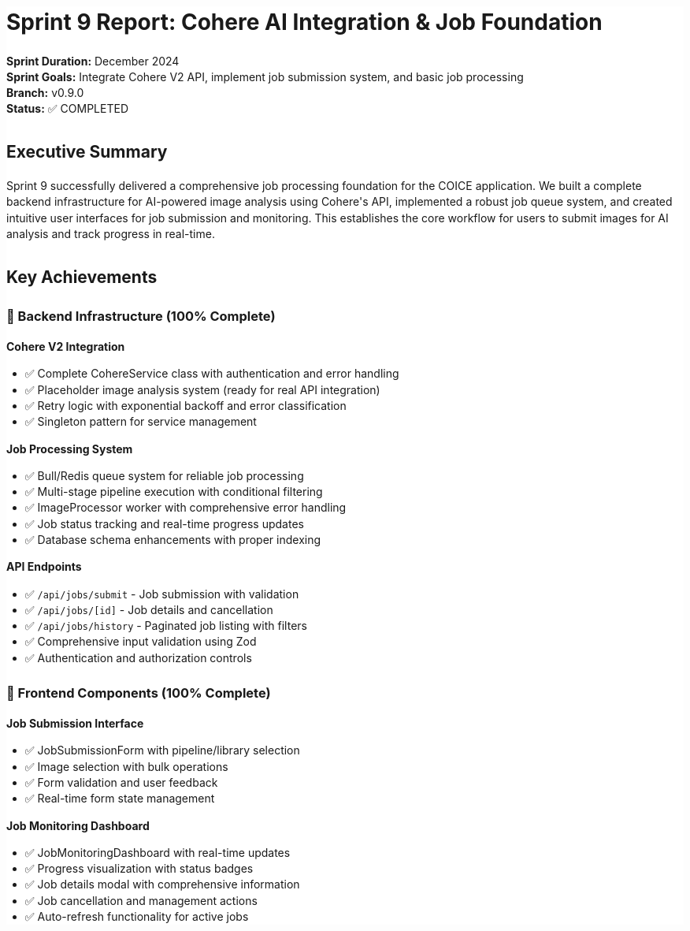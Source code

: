 # Sprint 9 Report: Cohere AI Integration & Job Foundation

**Sprint Duration:** December 2024  
**Sprint Goals:** Integrate Cohere V2 API, implement job submission system, and basic job processing  
**Branch:** v0.9.0  
**Status:** ✅ COMPLETED

## Executive Summary

Sprint 9 successfully delivered a comprehensive job processing foundation for the COICE application. We built a complete backend infrastructure for AI-powered image analysis using Cohere's API, implemented a robust job queue system, and created intuitive user interfaces for job submission and monitoring. This establishes the core workflow for users to submit images for AI analysis and track progress in real-time.

## Key Achievements

### 🔧 Backend Infrastructure (100% Complete)

**Cohere V2 Integration**
- ✅ Complete CohereService class with authentication and error handling
- ✅ Placeholder image analysis system (ready for real API integration)
- ✅ Retry logic with exponential backoff and error classification
- ✅ Singleton pattern for service management

**Job Processing System**
- ✅ Bull/Redis queue system for reliable job processing
- ✅ Multi-stage pipeline execution with conditional filtering
- ✅ ImageProcessor worker with comprehensive error handling
- ✅ Job status tracking and real-time progress updates
- ✅ Database schema enhancements with proper indexing

**API Endpoints**
- ✅ `/api/jobs/submit` - Job submission with validation
- ✅ `/api/jobs/[id]` - Job details and cancellation
- ✅ `/api/jobs/history` - Paginated job listing with filters
- ✅ Comprehensive input validation using Zod
- ✅ Authentication and authorization controls

### 🎨 Frontend Components (100% Complete)

**Job Submission Interface**
- ✅ JobSubmissionForm with pipeline/library selection
- ✅ Image selection with bulk operations
- ✅ Form validation and user feedback
- ✅ Real-time form state management

**Job Monitoring Dashboard**
- ✅ JobMonitoringDashboard with real-time updates
- ✅ Progress visualization with status badges
- ✅ Job details modal with comprehensive information
- ✅ Job cancellation and management actions
- ✅ Auto-refresh functionality for active jobs
